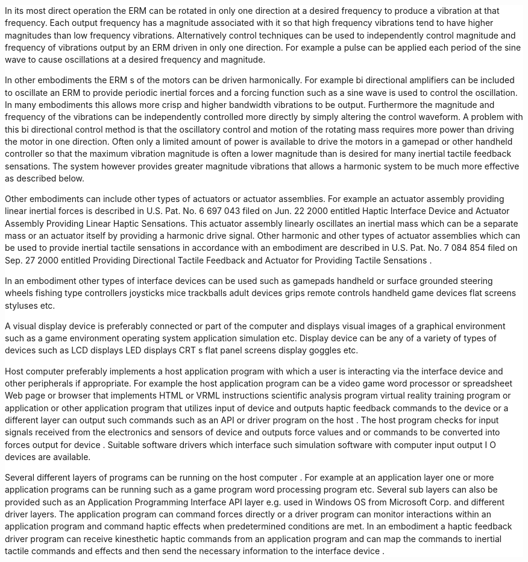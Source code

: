In its most direct operation the ERM can be rotated in only one direction at a desired frequency to produce a vibration at that frequency. Each output frequency has a magnitude associated with it so that high frequency vibrations tend to have higher magnitudes than low frequency vibrations. Alternatively control techniques can be used to independently control magnitude and frequency of vibrations output by an ERM driven in only one direction. For example a pulse can be applied each period of the sine wave to cause oscillations at a desired frequency and magnitude.

In other embodiments the ERM s of the motors can be driven harmonically. For example bi directional amplifiers can be included to oscillate an ERM to provide periodic inertial forces and a forcing function such as a sine wave is used to control the oscillation. In many embodiments this allows more crisp and higher bandwidth vibrations to be output. Furthermore the magnitude and frequency of the vibrations can be independently controlled more directly by simply altering the control waveform. A problem with this bi directional control method is that the oscillatory control and motion of the rotating mass requires more power than driving the motor in one direction. Often only a limited amount of power is available to drive the motors in a gamepad or other handheld controller so that the maximum vibration magnitude is often a lower magnitude than is desired for many inertial tactile feedback sensations. The system however provides greater magnitude vibrations that allows a harmonic system to be much more effective as described below.

Other embodiments can include other types of actuators or actuator assemblies. For example an actuator assembly providing linear inertial forces is described in U.S. Pat. No. 6 697 043 filed on Jun. 22 2000 entitled Haptic Interface Device and Actuator Assembly Providing Linear Haptic Sensations. This actuator assembly linearly oscillates an inertial mass which can be a separate mass or an actuator itself by providing a harmonic drive signal. Other harmonic and other types of actuator assemblies which can be used to provide inertial tactile sensations in accordance with an embodiment are described in U.S. Pat. No. 7 084 854 filed on Sep. 27 2000 entitled Providing Directional Tactile Feedback and Actuator for Providing Tactile Sensations .

In an embodiment other types of interface devices can be used such as gamepads handheld or surface grounded steering wheels fishing type controllers joysticks mice trackballs adult devices grips remote controls handheld game devices flat screens styluses etc.

A visual display device is preferably connected or part of the computer and displays visual images of a graphical environment such as a game environment operating system application simulation etc. Display device can be any of a variety of types of devices such as LCD displays LED displays CRT s flat panel screens display goggles etc.

Host computer preferably implements a host application program with which a user is interacting via the interface device and other peripherals if appropriate. For example the host application program can be a video game word processor or spreadsheet Web page or browser that implements HTML or VRML instructions scientific analysis program virtual reality training program or application or other application program that utilizes input of device and outputs haptic feedback commands to the device or a different layer can output such commands such as an API or driver program on the host . The host program checks for input signals received from the electronics and sensors of device and outputs force values and or commands to be converted into forces output for device . Suitable software drivers which interface such simulation software with computer input output I O devices are available.

Several different layers of programs can be running on the host computer . For example at an application layer one or more application programs can be running such as a game program word processing program etc. Several sub layers can also be provided such as an Application Programming Interface API layer e.g. used in Windows OS from Microsoft Corp. and different driver layers. The application program can command forces directly or a driver program can monitor interactions within an application program and command haptic effects when predetermined conditions are met. In an embodiment a haptic feedback driver program can receive kinesthetic haptic commands from an application program and can map the commands to inertial tactile commands and effects and then send the necessary information to the interface device .
